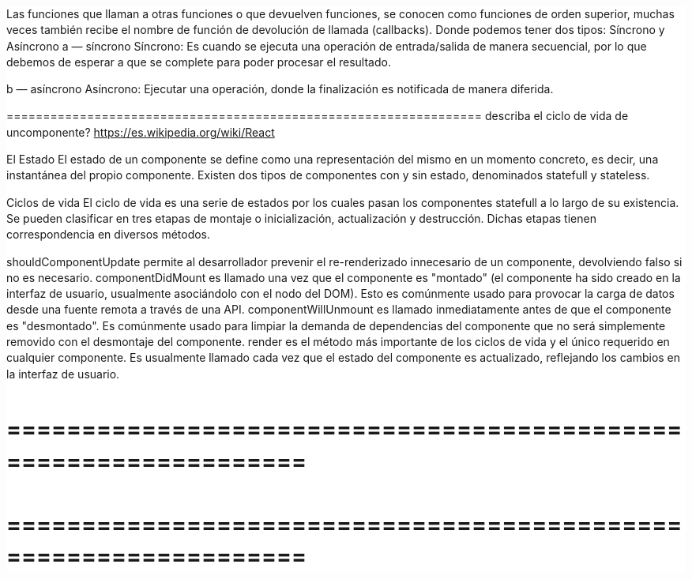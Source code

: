 Las funciones que llaman a otras funciones o que devuelven funciones, se conocen como funciones de orden superior, muchas veces también recibe el nombre de función de devolución de llamada (callbacks).
Donde podemos tener dos tipos: Síncrono y Asíncrono
a — síncrono
Síncrono: Es cuando se ejecuta una operación de entrada/salida de manera secuencial, por lo que debemos de esperar a que se complete para poder procesar el resultado.

b — asíncrono
Asíncrono: Ejecutar una operación, donde la finalización es notificada de manera diferida.

=================================================================
describa el ciclo de vida de uncomponente?
https://es.wikipedia.org/wiki/React

El Estado
El estado de un componente se define como una representación del mismo en un momento concreto, es decir, una instantánea del propio componente. Existen dos tipos de componentes con y sin estado, denominados statefull y stateless.

Ciclos de vida
El ciclo de vida es una serie de estados por los cuales pasan los componentes statefull a lo largo de su existencia. Se pueden clasificar en tres etapas de montaje o inicialización, actualización y destrucción. Dichas etapas tienen correspondencia en diversos métodos.

shouldComponentUpdate permite al desarrollador prevenir el re-renderizado innecesario de un componente, devolviendo falso si no es necesario.
componentDidMount es llamado una vez que el componente es "montado" (el componente ha sido creado en la interfaz de usuario, usualmente asociándolo con el nodo del DOM). Esto es comúnmente usado para provocar la carga de datos desde una fuente remota a través de una API.
componentWillUnmount es llamado inmediatamente antes de que el componente es "desmontado". Es comúnmente usado para limpiar la demanda de dependencias del componente que no será simplemente removido con el desmontaje del componente.
render es el método más importante de los ciclos de vida y el único requerido en cualquier componente. Es usualmente llamado cada vez que el estado del componente es actualizado, reflejando los cambios en la interfaz de usuario.

=================================================================
=================================================================
=================================================================
=================================================================

